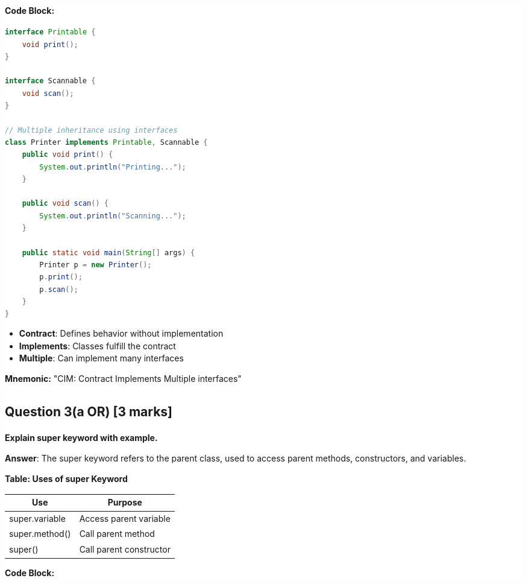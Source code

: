 **Code Block:**

```java
interface Printable {
    void print();
}

interface Scannable {
    void scan();
}

// Multiple inheritance using interfaces
class Printer implements Printable, Scannable {
    public void print() {
        System.out.println("Printing...");
    }
    
    public void scan() {
        System.out.println("Scanning...");
    }
    
    public static void main(String[] args) {
        Printer p = new Printer();
        p.print();
        p.scan();
    }
}
```

- **Contract**: Defines behavior without implementation
- **Implements**: Classes fulfill the contract
- **Multiple**: Can implement many interfaces

**Mnemonic:** "CIM: Contract Implements Multiple interfaces"

## Question 3(a OR) [3 marks]

**Explain super keyword with example.**

**Answer**:
The super keyword refers to the parent class, used to access parent methods, constructors, and variables.

**Table: Uses of super Keyword**

| Use | Purpose |
|-----|---------|
| super.variable | Access parent variable |
| super.method() | Call parent method |
| super() | Call parent constructor |

**Code Block:**

